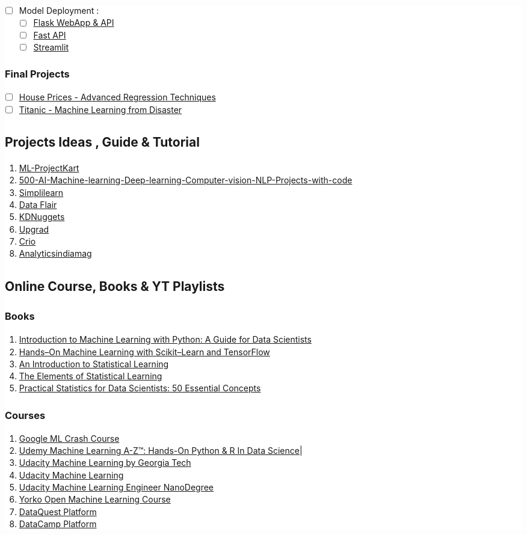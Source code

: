 -  [ ] Model Deployment :
	- [ ] [Flask WebApp & API](https://palletsprojects.com/p/flask/)
	- [ ] [Fast API](https://fastapi.tiangolo.com/)
	- [ ] [Streamlit](https://streamlit.io/)

### Final Projects 
-   [ ] [House Prices - Advanced Regression Techniques ](https://www.kaggle.com/c/house-prices-advanced-regression-techniques)
-   [ ] [Titanic - Machine Learning from Disaster](https://www.kaggle.com/c/titanic)

## Projects  Ideas , Guide & Tutorial 
1. [ML-ProjectKart](https://github.com/prathimacode-hub/ML-ProjectKart)
2. [500-AI-Machine-learning-Deep-learning-Computer-vision-NLP-Projects-with-code](https://github.com/ashishpatel26/500-AI-Machine-learning-Deep-learning-Computer-vision-NLP-Projects-with-code)
3. [Simplilearn](https://www.simplilearn.com/machine-learning-projects-for-beginners-article)
4. [Data Flair](https://data-flair.training/blogs/machine-learning-project-ideas/)
5. [KDNuggets](https://www.kdnuggets.com/2021/09/20-machine-learning-projects-hired.html)
6. [Upgrad](https://www.upgrad.com/blog/machine-learning-project-ideas-for-beginners/)
7. [Crio](https://www.crio.do/projects/category/machine-learning-projects/)
8. [Analyticsindiamag](https://analyticsindiamag.com/machine-learning-101-ten-projects-for-high-school-students-to-get-started/)


## Online Course, Books & YT Playlists 

### Books 


 1. [Introduction to Machine Learning with Python: A Guide for Data Scientists](https://www.amazon.com/Introduction-Machine-Learning-Python-Scientists/dp/1449369413)
 2. [Hands–On Machine Learning with Scikit–Learn and TensorFlow](https://www.amazon.in/Hands-Machine-Learning-Scikit-Learn-TensorFlow/dp/1491962291)
 3. [An Introduction to Statistical Learning](https://www.statlearning.com/)
 4. [The Elements of Statistical Learning](https://web.stanford.edu/~hastie/Papers/ESLII.pdf)
 5. [Practical Statistics for Data Scientists: 50 Essential Concepts](https://www.amazon.in/Practical-Statistics-Scientists-Peter-Bruce/dp/1491952962)


### Courses  


1. [Google ML Crash Course](https://developers.google.com/machine-learning/crash-course/)
2. [Udemy Machine Learning A-Z™: Hands-On Python & R In Data Science](https://www.udemy.com/course/machinelearning/)|
3. [Udacity Machine Learning by Georgia Tech ](https://www.udacity.com/course/machine-learning--ud262)
4. [Udacity Machine Learning](https://www.udacity.com/course/machine-learning--ud120)
5. [Udacity Machine Learning Engineer NanoDegree](https://www.udacity.com/course/machine-learning-engineer-nanodegree--nd009t)
6. [Yorko Open Machine Learning Course](https://github.com/Yorko/mlcourse.ai)
7. [DataQuest Platform](https://www.dataquest.io/)
8. [DataCamp Platform](https://app.datacamp.com/learn/)
